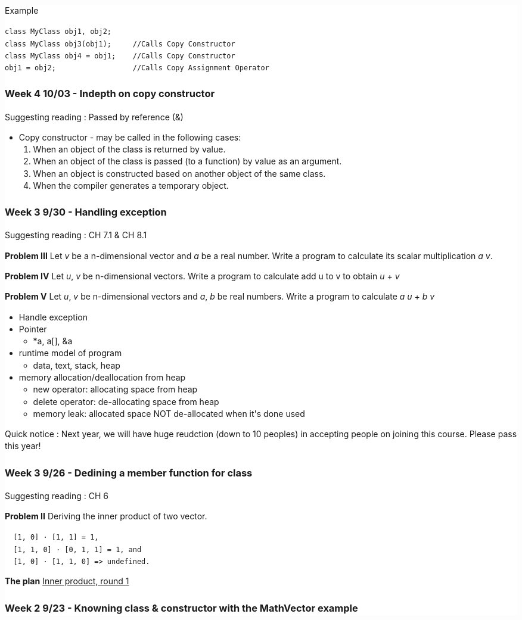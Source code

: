 Example

    class MyClass obj1, obj2;
    class MyClass obj3(obj1);     //Calls Copy Constructor
    class MyClass obj4 = obj1;    //Calls Copy Constructor
    obj1 = obj2;                  //Calls Copy Assignment Operator

### Week 4 10/03 - Indepth on copy constructor 

Suggesting reading : Passed by reference (&)

- Copy constructor - may be called in the following cases: 
  1. When an object of the class is returned by value. 
  2. When an object of the class is passed (to a function) by value as an argument. 
  3. When an object is constructed based on another object of the same class. 
  4. When the compiler generates a temporary object.

### Week 3 9/30 - Handling exception

Suggesting reading : CH 7.1 & CH 8.1

**Problem III** Let _v_ be a n-dimensional vector and _a_ be a real number. Write a program to calculate its scalar multiplication _a_ _v_.

**Problem IV** Let _u_, _v_ be n-dimensional vectors. Write a program to calculate add u to v to obtain _u_ + _v_

**Problem V** Let _u_, _v_ be n-dimensional vectors and _a_, _b_ be real numbers. Write a program to calculate _a_ _u_ + _b_ _v_

- Handle exception
- Pointer
  - *a, a[], &a
- runtime model of program
  - data, text, stack, heap
- memory allocation/deallocation from heap
  - new operator: allocating space from heap
  - delete operator: de-allocating space from heap
  - memory leak: allocated space NOT de-allocated when it's done used

Quick notice : Next year, we will have huge reudction (down to 10 peoples) in accepting people on joining this course. Please pass this year!

### Week 3 9/26 - Dedining a member function for class

Suggesting reading : CH 6

**Problem II** Deriving the inner product of two vector.

      [1, 0] · [1, 1] = 1,
      [1, 1, 0] · [0, 1, 1] = 1, and
      [1, 0] · [1, 1, 0] => undefined.

**The plan** [Inner product, round 1](http://htsicpp.blogspot.com/2014/08/inner-product-round-1.html)

### Week 2 9/23 - Knowning class & constructor with the MathVector example

